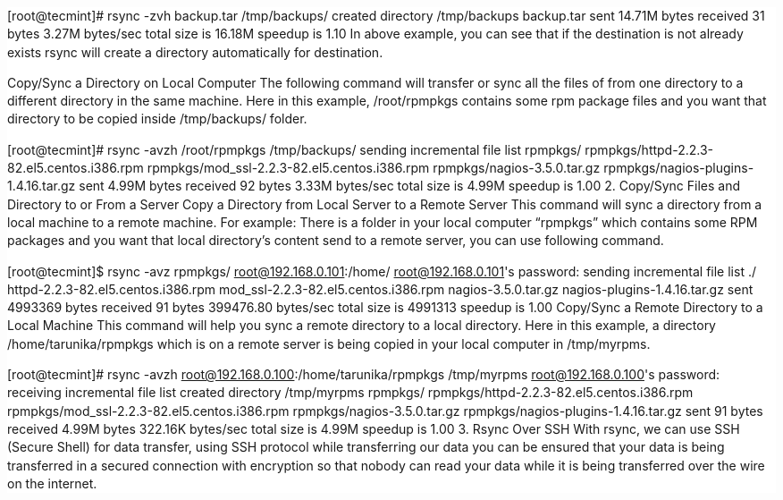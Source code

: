 [root@tecmint]# rsync -zvh backup.tar /tmp/backups/
created directory /tmp/backups
backup.tar
sent 14.71M bytes  received 31 bytes  3.27M bytes/sec
total size is 16.18M  speedup is 1.10
In above example, you can see that if the destination is not already exists rsync will create a directory automatically for destination.

Copy/Sync a Directory on Local Computer
The following command will transfer or sync all the files of from one directory to a different directory in the same machine. Here in this example, /root/rpmpkgs contains some rpm package files and you want that directory to be copied inside /tmp/backups/ folder.

[root@tecmint]# rsync -avzh /root/rpmpkgs /tmp/backups/
sending incremental file list
rpmpkgs/
rpmpkgs/httpd-2.2.3-82.el5.centos.i386.rpm
rpmpkgs/mod_ssl-2.2.3-82.el5.centos.i386.rpm
rpmpkgs/nagios-3.5.0.tar.gz
rpmpkgs/nagios-plugins-1.4.16.tar.gz
sent 4.99M bytes  received 92 bytes  3.33M bytes/sec
total size is 4.99M  speedup is 1.00
2. Copy/Sync Files and Directory to or From a Server
Copy a Directory from Local Server to a Remote Server
This command will sync a directory from a local machine to a remote machine. For example: There is a folder in your local computer “rpmpkgs” which contains some RPM packages and you want that local directory’s content send to a remote server, you can use following command.

[root@tecmint]$ rsync -avz rpmpkgs/ root@192.168.0.101:/home/
root@192.168.0.101's password:
sending incremental file list
./
httpd-2.2.3-82.el5.centos.i386.rpm
mod_ssl-2.2.3-82.el5.centos.i386.rpm
nagios-3.5.0.tar.gz
nagios-plugins-1.4.16.tar.gz
sent 4993369 bytes  received 91 bytes  399476.80 bytes/sec
total size is 4991313  speedup is 1.00
Copy/Sync a Remote Directory to a Local Machine
This command will help you sync a remote directory to a local directory. Here in this example, a directory /home/tarunika/rpmpkgs which is on a remote server is being copied in your local computer in /tmp/myrpms.

[root@tecmint]# rsync -avzh root@192.168.0.100:/home/tarunika/rpmpkgs /tmp/myrpms
root@192.168.0.100's password:
receiving incremental file list
created directory /tmp/myrpms
rpmpkgs/
rpmpkgs/httpd-2.2.3-82.el5.centos.i386.rpm
rpmpkgs/mod_ssl-2.2.3-82.el5.centos.i386.rpm
rpmpkgs/nagios-3.5.0.tar.gz
rpmpkgs/nagios-plugins-1.4.16.tar.gz
sent 91 bytes  received 4.99M bytes  322.16K bytes/sec
total size is 4.99M  speedup is 1.00
3. Rsync Over SSH
With rsync, we can use SSH (Secure Shell) for data transfer, using SSH protocol while transferring our data you can be ensured that your data is being transferred in a secured connection with encryption so that nobody can read your data while it is being transferred over the wire on the internet.
